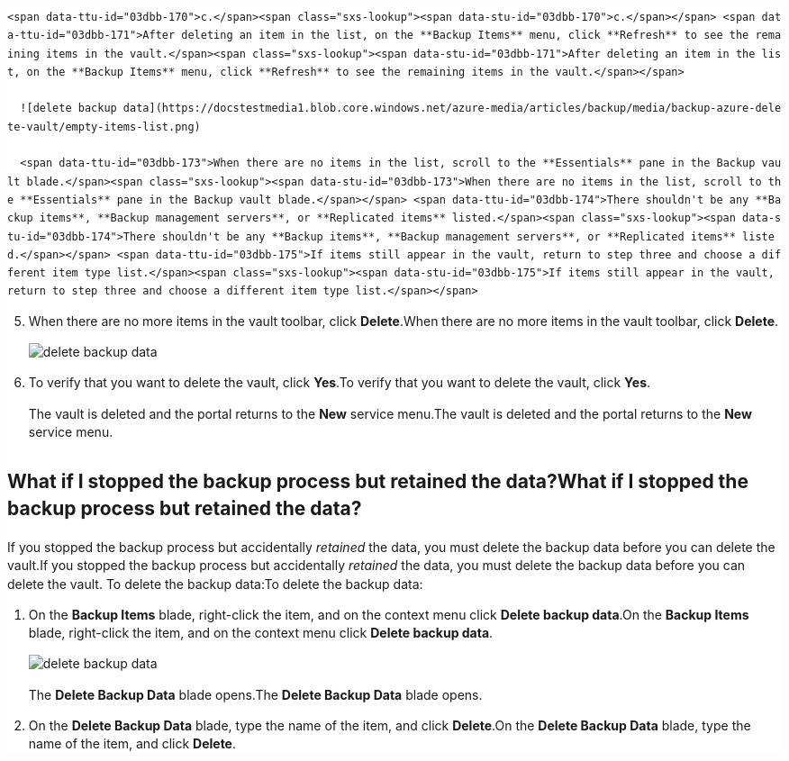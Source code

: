     <span data-ttu-id="03dbb-170">c.</span><span class="sxs-lookup"><span data-stu-id="03dbb-170">c.</span></span> <span data-ttu-id="03dbb-171">After deleting an item in the list, on the **Backup Items** menu, click **Refresh** to see the remaining items in the vault.</span><span class="sxs-lookup"><span data-stu-id="03dbb-171">After deleting an item in the list, on the **Backup Items** menu, click **Refresh** to see the remaining items in the vault.</span></span>

      ![delete backup data](https://docstestmedia1.blob.core.windows.net/azure-media/articles/backup/media/backup-azure-delete-vault/empty-items-list.png)

      <span data-ttu-id="03dbb-173">When there are no items in the list, scroll to the **Essentials** pane in the Backup vault blade.</span><span class="sxs-lookup"><span data-stu-id="03dbb-173">When there are no items in the list, scroll to the **Essentials** pane in the Backup vault blade.</span></span> <span data-ttu-id="03dbb-174">There shouldn't be any **Backup items**, **Backup management servers**, or **Replicated items** listed.</span><span class="sxs-lookup"><span data-stu-id="03dbb-174">There shouldn't be any **Backup items**, **Backup management servers**, or **Replicated items** listed.</span></span> <span data-ttu-id="03dbb-175">If items still appear in the vault, return to step three and choose a different item type list.</span><span class="sxs-lookup"><span data-stu-id="03dbb-175">If items still appear in the vault, return to step three and choose a different item type list.</span></span>  
5. <span data-ttu-id="03dbb-176">When there are no more items in the vault toolbar, click **Delete**.</span><span class="sxs-lookup"><span data-stu-id="03dbb-176">When there are no more items in the vault toolbar, click **Delete**.</span></span>

    ![delete backup data](https://docstestmedia1.blob.core.windows.net/azure-media/articles/backup/media/backup-azure-delete-vault/delete-vault.png)
6. <span data-ttu-id="03dbb-178">To verify that you want to delete the vault, click **Yes**.</span><span class="sxs-lookup"><span data-stu-id="03dbb-178">To verify that you want to delete the vault, click **Yes**.</span></span>

    <span data-ttu-id="03dbb-179">The vault is deleted and the portal returns to the **New** service menu.</span><span class="sxs-lookup"><span data-stu-id="03dbb-179">The vault is deleted and the portal returns to the **New** service menu.</span></span>

## <a name="what-if-i-stopped-the-backup-process-but-retained-the-data"></a><span data-ttu-id="03dbb-180">What if I stopped the backup process but retained the data?</span><span class="sxs-lookup"><span data-stu-id="03dbb-180">What if I stopped the backup process but retained the data?</span></span>
<span data-ttu-id="03dbb-181">If you stopped the backup process but accidentally *retained* the data, you must delete the backup data before you can delete the vault.</span><span class="sxs-lookup"><span data-stu-id="03dbb-181">If you stopped the backup process but accidentally *retained* the data, you must delete the backup data before you can delete the vault.</span></span> <span data-ttu-id="03dbb-182">To delete the backup data:</span><span class="sxs-lookup"><span data-stu-id="03dbb-182">To delete the backup data:</span></span>

1. <span data-ttu-id="03dbb-183">On the **Backup Items** blade, right-click the item, and on the context menu click **Delete backup data**.</span><span class="sxs-lookup"><span data-stu-id="03dbb-183">On the **Backup Items** blade, right-click the item, and on the context menu click **Delete backup data**.</span></span>

    ![delete backup data](https://docstestmedia1.blob.core.windows.net/azure-media/articles/backup/media/backup-azure-delete-vault/delete-backup-data-menu.png)

    <span data-ttu-id="03dbb-185">The **Delete Backup Data** blade opens.</span><span class="sxs-lookup"><span data-stu-id="03dbb-185">The **Delete Backup Data** blade opens.</span></span>
2. <span data-ttu-id="03dbb-186">On the **Delete Backup Data** blade, type the name of the item, and click **Delete**.</span><span class="sxs-lookup"><span data-stu-id="03dbb-186">On the **Delete Backup Data** blade, type the name of the item, and click **Delete**.</span></span>
